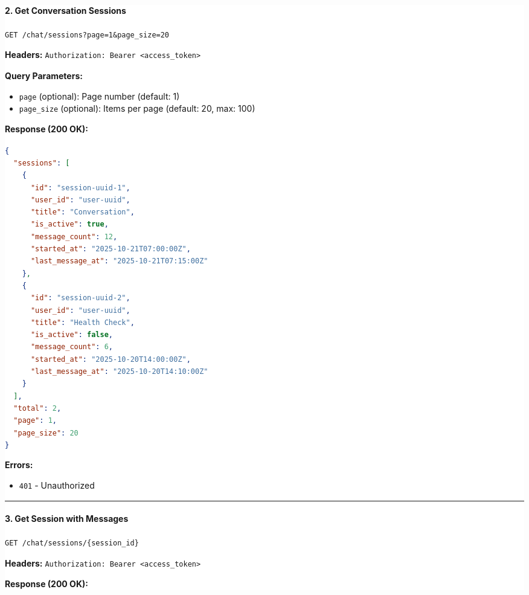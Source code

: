 
#### 2. Get Conversation Sessions

```http
GET /chat/sessions?page=1&page_size=20
```

**Headers:** `Authorization: Bearer <access_token>`

**Query Parameters:**
- `page` (optional): Page number (default: 1)
- `page_size` (optional): Items per page (default: 20, max: 100)

**Response (200 OK):**

```json
{
  "sessions": [
    {
      "id": "session-uuid-1",
      "user_id": "user-uuid",
      "title": "Conversation",
      "is_active": true,
      "message_count": 12,
      "started_at": "2025-10-21T07:00:00Z",
      "last_message_at": "2025-10-21T07:15:00Z"
    },
    {
      "id": "session-uuid-2",
      "user_id": "user-uuid",
      "title": "Health Check",
      "is_active": false,
      "message_count": 6,
      "started_at": "2025-10-20T14:00:00Z",
      "last_message_at": "2025-10-20T14:10:00Z"
    }
  ],
  "total": 2,
  "page": 1,
  "page_size": 20
}
```

**Errors:**
- `401` - Unauthorized

---

#### 3. Get Session with Messages

```http
GET /chat/sessions/{session_id}
```

**Headers:** `Authorization: Bearer <access_token>`

**Response (200 OK):**
